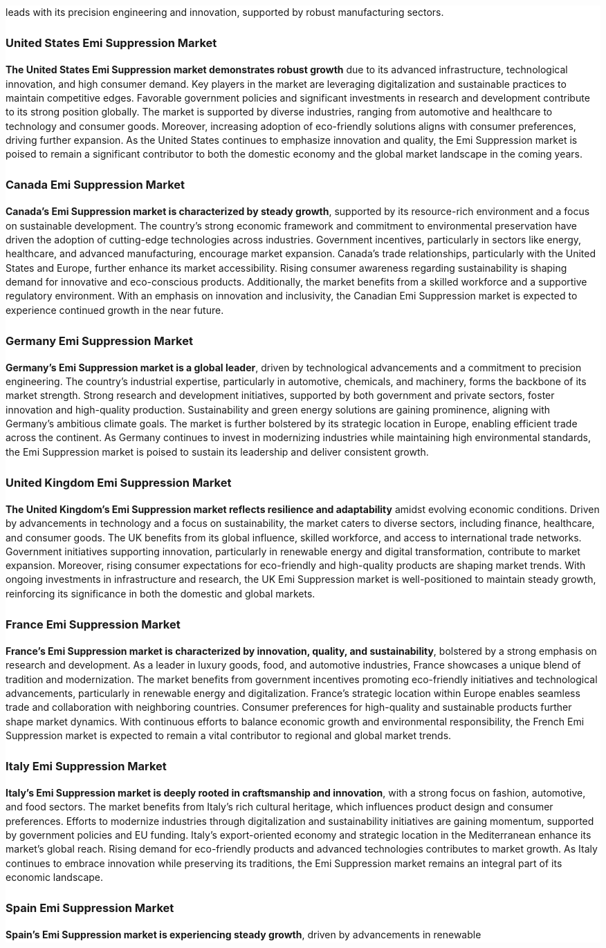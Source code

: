 leads with its precision engineering and innovation, supported by robust manufacturing sectors.</span></em></p></blockquote><h3><strong>United States Emi Suppression Market</strong></h3><p><strong>The United States Emi Suppression market demonstrates robust growth</strong> due to its advanced infrastructure, technological innovation, and high consumer demand. Key players in the market are leveraging digitalization and sustainable practices to maintain competitive edges. Favorable government policies and significant investments in research and development contribute to its strong position globally. The market is supported by diverse industries, ranging from automotive and healthcare to technology and consumer goods. Moreover, increasing adoption of eco-friendly solutions aligns with consumer preferences, driving further expansion. As the United States continues to emphasize innovation and quality, the Emi Suppression market is poised to remain a significant contributor to both the domestic economy and the global market landscape in the coming years.</p><h3><strong>Canada Emi Suppression Market</strong></h3><p><strong>Canada&rsquo;s Emi Suppression market is characterized by steady growth</strong>, supported by its resource-rich environment and a focus on sustainable development. The country&rsquo;s strong economic framework and commitment to environmental preservation have driven the adoption of cutting-edge technologies across industries. Government incentives, particularly in sectors like energy, healthcare, and advanced manufacturing, encourage market expansion. Canada&rsquo;s trade relationships, particularly with the United States and Europe, further enhance its market accessibility. Rising consumer awareness regarding sustainability is shaping demand for innovative and eco-conscious products. Additionally, the market benefits from a skilled workforce and a supportive regulatory environment. With an emphasis on innovation and inclusivity, the Canadian Emi Suppression market is expected to experience continued growth in the near future.</p><h3><strong>Germany Emi Suppression Market</strong></h3><p><strong>Germany&rsquo;s Emi Suppression market is a global leader</strong>, driven by technological advancements and a commitment to precision engineering. The country&rsquo;s industrial expertise, particularly in automotive, chemicals, and machinery, forms the backbone of its market strength. Strong research and development initiatives, supported by both government and private sectors, foster innovation and high-quality production. Sustainability and green energy solutions are gaining prominence, aligning with Germany&rsquo;s ambitious climate goals. The market is further bolstered by its strategic location in Europe, enabling efficient trade across the continent. As Germany continues to invest in modernizing industries while maintaining high environmental standards, the Emi Suppression market is poised to sustain its leadership and deliver consistent growth.</p><h3><strong>United Kingdom Emi Suppression Market</strong></h3><p><strong>The United Kingdom&rsquo;s Emi Suppression market reflects resilience and adaptability</strong> amidst evolving economic conditions. Driven by advancements in technology and a focus on sustainability, the market caters to diverse sectors, including finance, healthcare, and consumer goods. The UK benefits from its global influence, skilled workforce, and access to international trade networks. Government initiatives supporting innovation, particularly in renewable energy and digital transformation, contribute to market expansion. Moreover, rising consumer expectations for eco-friendly and high-quality products are shaping market trends. With ongoing investments in infrastructure and research, the UK Emi Suppression market is well-positioned to maintain steady growth, reinforcing its significance in both the domestic and global markets.</p><h3><strong>France Emi Suppression Market</strong></h3><p><strong>France&rsquo;s Emi Suppression market is characterized by innovation, quality, and sustainability</strong>, bolstered by a strong emphasis on research and development. As a leader in luxury goods, food, and automotive industries, France showcases a unique blend of tradition and modernization. The market benefits from government incentives promoting eco-friendly initiatives and technological advancements, particularly in renewable energy and digitalization. France&rsquo;s strategic location within Europe enables seamless trade and collaboration with neighboring countries. Consumer preferences for high-quality and sustainable products further shape market dynamics. With continuous efforts to balance economic growth and environmental responsibility, the French Emi Suppression market is expected to remain a vital contributor to regional and global market trends.</p><h3><strong>Italy Emi Suppression Market</strong></h3><p><strong>Italy&rsquo;s Emi Suppression market is deeply rooted in craftsmanship and innovation</strong>, with a strong focus on fashion, automotive, and food sectors. The market benefits from Italy&rsquo;s rich cultural heritage, which influences product design and consumer preferences. Efforts to modernize industries through digitalization and sustainability initiatives are gaining momentum, supported by government policies and EU funding. Italy&rsquo;s export-oriented economy and strategic location in the Mediterranean enhance its market&rsquo;s global reach. Rising demand for eco-friendly products and advanced technologies contributes to market growth. As Italy continues to embrace innovation while preserving its traditions, the Emi Suppression market remains an integral part of its economic landscape.</p><h3><strong>Spain Emi Suppression Market</strong></h3><p><strong>Spain&rsquo;s Emi Suppression market is experiencing steady growth</strong>, driven by advancements in renewable